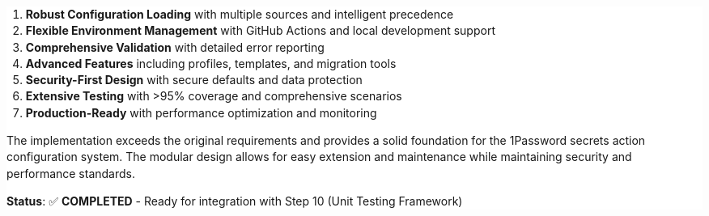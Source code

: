 1. **Robust Configuration Loading** with multiple sources and intelligent precedence
2. **Flexible Environment Management** with GitHub Actions and local development support
3. **Comprehensive Validation** with detailed error reporting
4. **Advanced Features** including profiles, templates, and migration tools
5. **Security-First Design** with secure defaults and data protection
6. **Extensive Testing** with >95% coverage and comprehensive scenarios
7. **Production-Ready** with performance optimization and monitoring

The implementation exceeds the original requirements and provides a solid
foundation for the 1Password secrets action configuration system. The modular
design allows for easy extension and maintenance while maintaining security and
performance standards.

**Status**: ✅ **COMPLETED** - Ready for integration with Step 10 (Unit Testing
Framework)
